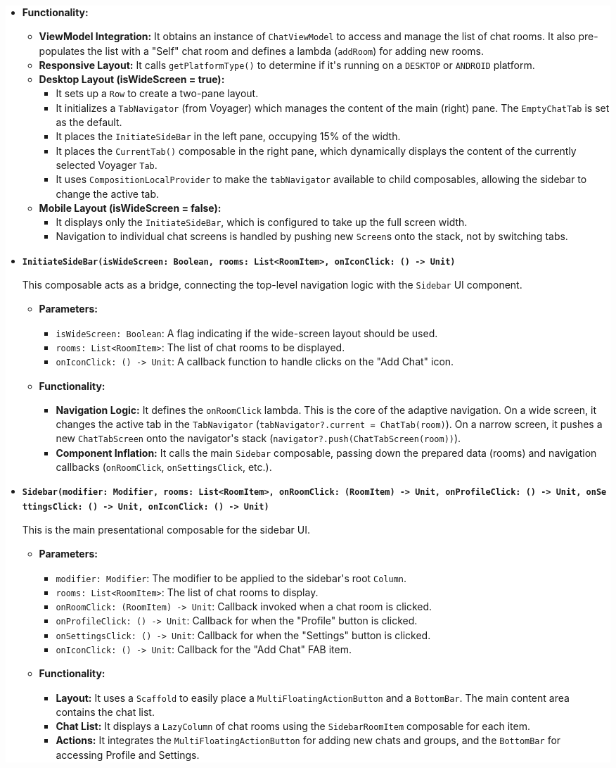   - **Functionality:**
    - **ViewModel Integration:** It obtains an instance of `ChatViewModel` to access and manage the list of chat rooms. It also pre-populates the list with a "Self" chat room and defines a lambda (`addRoom`) for adding new rooms.
    - **Responsive Layout:** It calls `getPlatformType()` to determine if it's running on a `DESKTOP` or `ANDROID` platform.
    - **Desktop Layout (isWideScreen = true):**
      - It sets up a `Row` to create a two-pane layout.
      - It initializes a `TabNavigator` (from Voyager) which manages the content of the main (right) pane. The `EmptyChatTab` is set as the default.
      - It places the `InitiateSideBar` in the left pane, occupying 15% of the width.
      - It places the `CurrentTab()` composable in the right pane, which dynamically displays the content of the currently selected Voyager `Tab`.
      - It uses `CompositionLocalProvider` to make the `tabNavigator` available to child composables, allowing the sidebar to change the active tab.
    - **Mobile Layout (isWideScreen = false):**
      - It displays only the `InitiateSideBar`, which is configured to take up the full screen width.
      - Navigation to individual chat screens is handled by pushing new `Screen`s onto the stack, not by switching tabs.

- **`InitiateSideBar(isWideScreen: Boolean, rooms: List<RoomItem>, onIconClick: () -> Unit)`**

  This composable acts as a bridge, connecting the top-level navigation logic with the `Sidebar` UI component.

  - **Parameters:**
    - `isWideScreen: Boolean`: A flag indicating if the wide-screen layout should be used.
    - `rooms: List<RoomItem>`: The list of chat rooms to be displayed.
    - `onIconClick: () -> Unit`: A callback function to handle clicks on the "Add Chat" icon.

  - **Functionality:**
    - **Navigation Logic:** It defines the `onRoomClick` lambda. This is the core of the adaptive navigation. On a wide screen, it changes the active tab in the `TabNavigator` (`tabNavigator?.current = ChatTab(room)`). On a narrow screen, it pushes a new `ChatTabScreen` onto the navigator's stack (`navigator?.push(ChatTabScreen(room))`).
    - **Component Inflation:** It calls the main `Sidebar` composable, passing down the prepared data (rooms) and navigation callbacks (`onRoomClick`, `onSettingsClick`, etc.).

- **`Sidebar(modifier: Modifier, rooms: List<RoomItem>, onRoomClick: (RoomItem) -> Unit, onProfileClick: () -> Unit, onSettingsClick: () -> Unit, onIconClick: () -> Unit)`**

  This is the main presentational composable for the sidebar UI.

  - **Parameters:**
    - `modifier: Modifier`: The modifier to be applied to the sidebar's root `Column`.
    - `rooms: List<RoomItem>`: The list of chat rooms to display.
    - `onRoomClick: (RoomItem) -> Unit`: Callback invoked when a chat room is clicked.
    - `onProfileClick: () -> Unit`: Callback for when the "Profile" button is clicked.
    - `onSettingsClick: () -> Unit`: Callback for when the "Settings" button is clicked.
    - `onIconClick: () -> Unit`: Callback for the "Add Chat" FAB item.

  - **Functionality:**
    - **Layout:** It uses a `Scaffold` to easily place a `MultiFloatingActionButton` and a `BottomBar`. The main content area contains the chat list.
    - **Chat List:** It displays a `LazyColumn` of chat rooms using the `SidebarRoomItem` composable for each item.
    - **Actions:** It integrates the `MultiFloatingActionButton` for adding new chats and groups, and the `BottomBar` for accessing Profile and Settings.
